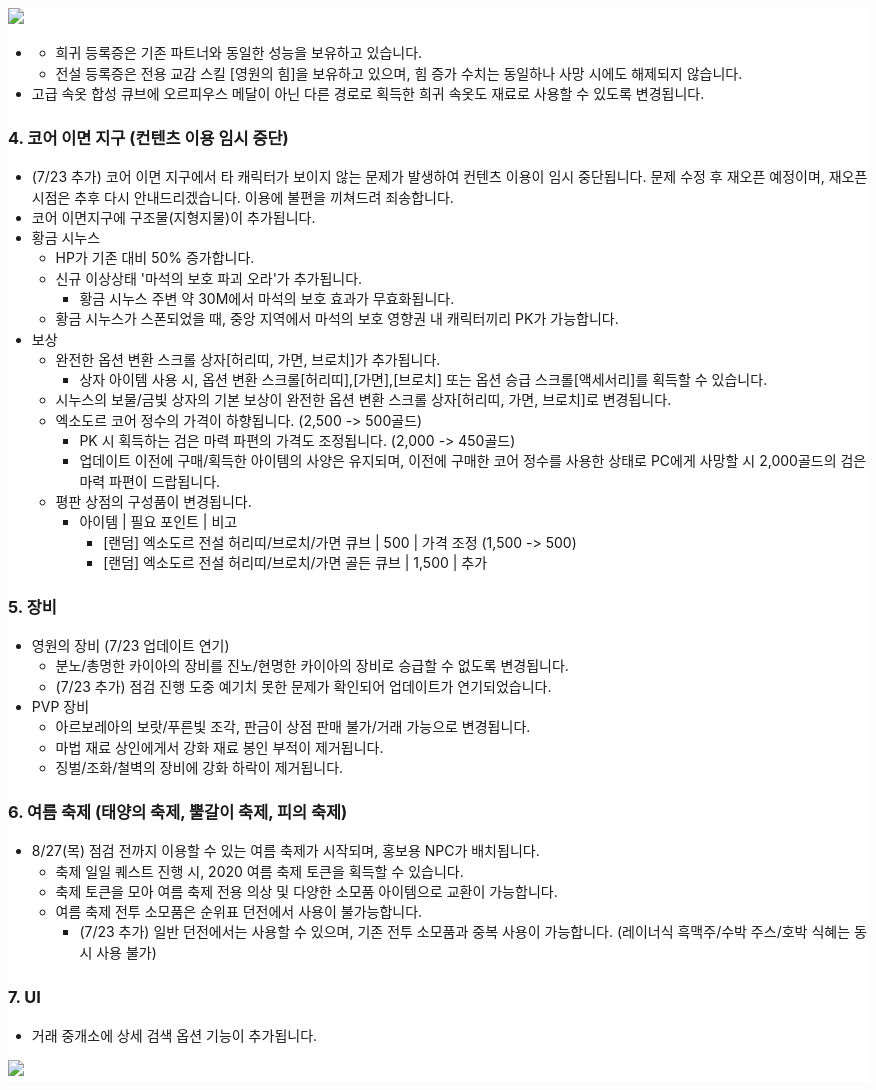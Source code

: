 ![](/images/patch/v98-01_3.png)

- 
    - 희귀 등록증은 기존 파트너와 동일한 성능을 보유하고 있습니다.
    - 전설 등록증은 전용 교감 스킬 [영원의 힘]을 보유하고 있으며, 힘 증가 수치는 동일하나 사망 시에도 해제되지 않습니다.
- 고급 속옷 합성 큐브에 오르피우스 메달이 아닌 다른 경로로 획득한 희귀 속옷도 재료로 사용할 수 있도록 변경됩니다.
 
### 4. 코어 이면 지구 (컨텐츠 이용 임시 중단)
- (7/23 추가) 코어 이면 지구에서 타 캐릭터가 보이지 않는 문제가 발생하여 컨텐츠 이용이 임시 중단됩니다. 문제 수정 후 재오픈 예정이며, 재오픈 시점은 추후 다시 안내드리겠습니다.
이용에 불편을 끼쳐드려 죄송합니다.
- 코어 이면지구에 구조물(지형지물)이 추가됩니다.
- 황금 시누스
  - HP가 기존 대비 50% 증가합니다.
  - 신규 이상상태 '마석의 보호 파괴 오라'가 추가됩니다.
    - 황금 시누스 주변 약 30M에서 마석의 보호 효과가 무효화됩니다.
  - 황금 시누스가 스폰되었을 때, 중앙 지역에서 마석의 보호 영향권 내 캐릭터끼리 PK가 가능합니다.
- 보상
  - 완전한 옵션 변환 스크롤 상자[허리띠, 가면, 브로치]가 추가됩니다.
    - 상자 아이템 사용 시, 옵션 변환 스크롤[허리띠],[가면],[브로치] 또는 옵션 승급 스크롤[액세서리]를 획득할 수 있습니다.
  - 시누스의 보물/금빛 상자의 기본 보상이 완전한 옵션 변환 스크롤 상자[허리띠, 가면, 브로치]로 변경됩니다.
  - 엑소도르 코어 정수의 가격이 하향됩니다. (2,500 -> 500골드)
    - PK 시 획득하는 검은 마력 파편의 가격도 조정됩니다. (2,000 -> 450골드)
    - 업데이트 이전에 구매/획득한 아이템의 사양은 유지되며, 이전에 구매한 코어 정수를 사용한 상태로 PC에게 사망할 시 2,000골드의 검은 마력 파편이 드랍됩니다.
  - 평판 상점의 구성품이 변경됩니다.
    - 아이템 | 필요 포인트 | 비고
      - [랜덤] 엑소도르 전설 허리띠/브로치/가면 큐브 | 500 | 가격 조정 (1,500 -> 500)
      - [랜덤] 엑소도르 전설 허리띠/브로치/가면 골든 큐브 | 1,500 | 추가
 
### 5. 장비
- 영원의 장비 (7/23 업데이트 연기)
  - 분노/총명한 카이아의 장비를 진노/현명한 카이아의 장비로 승급할 수 없도록 변경됩니다.
  - (7/23 추가) 점검 진행 도중 예기치 못한 문제가 확인되어 업데이트가 연기되었습니다.
- PVP 장비
  - 아르보레아의 보랏/푸른빛 조각, 판금이 상점 판매 불가/거래 가능으로 변경됩니다.
  - 마법 재료 상인에게서 강화 재료 봉인 부적이 제거됩니다.
  - 징벌/조화/철벽의 장비에 강화 하락이 제거됩니다.
 
### 6. 여름 축제 (태양의 축제, 뿔갈이 축제, 피의 축제)
- 8/27(목) 점검 전까지 이용할 수 있는 여름 축제가 시작되며, 홍보용 NPC가 배치됩니다.
  - 축제 일일 퀘스트 진행 시, 2020 여름 축제 토큰을 획득할 수 있습니다.
  - 축제 토큰을 모아 여름 축제 전용 의상 및 다양한 소모품 아이템으로 교환이 가능합니다.
  - 여름 축제 전투 소모품은 순위표 던전에서 사용이 불가능합니다.
    - (7/23 추가) 일반 던전에서는 사용할 수 있으며, 기존 전투 소모품과 중복 사용이 가능합니다. (레이너식 흑맥주/수박 주스/호박 식혜는 동시 사용 불가)
 
### 7. UI
- 거래 중개소에 상세 검색 옵션 기능이 추가됩니다.

![](/images/patch/v98-01_4.png)
